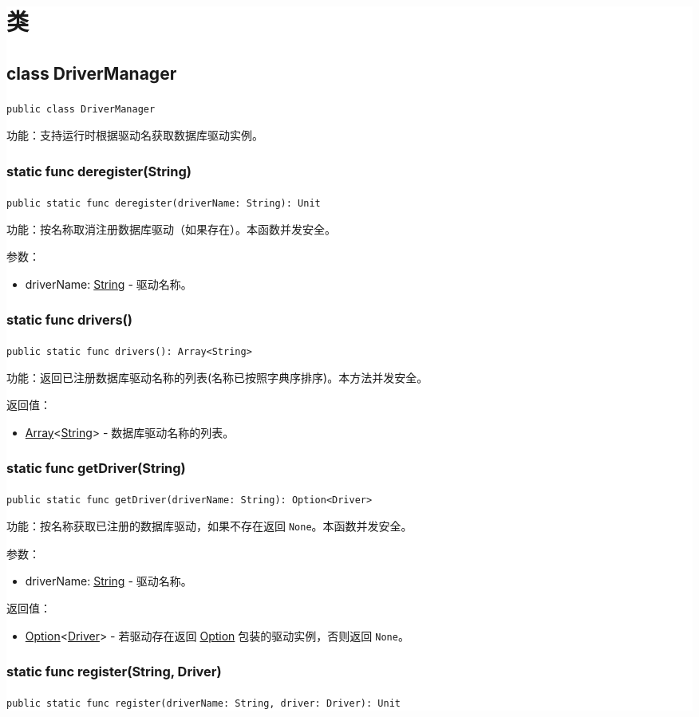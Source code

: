 # 类

## class DriverManager

```cangjie
public class DriverManager
```

功能：支持运行时根据驱动名获取数据库驱动实例。

### static func deregister(String)

```cangjie
public static func deregister(driverName: String): Unit
```

功能：按名称取消注册数据库驱动（如果存在）。本函数并发安全。

参数：

- driverName: [String](../../core/core_package_api/core_package_structs.md#struct-string) - 驱动名称。

### static func drivers()

```cangjie
public static func drivers(): Array<String>
```

功能：返回已注册数据库驱动名称的列表(名称已按照字典序排序)。本方法并发安全。

返回值：

- [Array](../../core/core_package_api/core_package_structs.md#struct-arrayt)\<[String](../../core/core_package_api/core_package_structs.md#struct-string)> - 数据库驱动名称的列表。

### static func getDriver(String)

```cangjie
public static func getDriver(driverName: String): Option<Driver>
```

功能：按名称获取已注册的数据库驱动，如果不存在返回 `None`。本函数并发安全。

参数：

- driverName: [String](../../core/core_package_api/core_package_structs.md#struct-string) - 驱动名称。

返回值：

- [Option](../../core/core_package_api/core_package_enums.md#enum-optiont)\<[Driver](database_sql_package_interfaces.md#interface-driver)> - 若驱动存在返回 [Option](../../core/core_package_api/core_package_enums.md#enum-optiont) 包装的驱动实例，否则返回 `None`。

### static func register(String, Driver)

```cangjie
public static func register(driverName: String, driver: Driver): Unit
```
